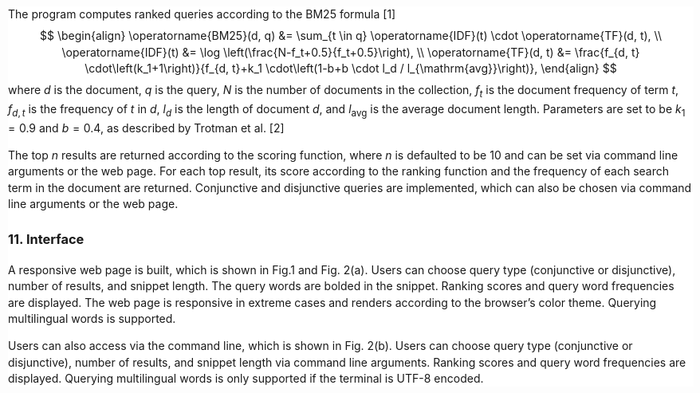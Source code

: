 The program computes ranked queries according to the BM25 formula [1]
$$
\begin{align}
\operatorname{BM25}(d, q) &= \sum_{t \in q} \operatorname{IDF}(t) \cdot \operatorname{TF}(d, t), \\
\operatorname{IDF}(t) &= \log \left(\frac{N-f_t+0.5}{f_t+0.5}\right), \\
\operatorname{TF}(d, t) &= \frac{f_{d, t} \cdot\left(k_1+1\right)}{f_{d, t}+k_1 \cdot\left(1-b+b \cdot l_d / l_{\mathrm{avg}}\right)},
\end{align}
$$
where $d$ is the document, $q$ is the query, $N$ is the number of documents in the collection, $f_t$ is the document frequency of term $t$, $f_{d,t}$ is the frequency of $t$ in $d$, $l_d$ is the length of document $d$, and $l_\text{avg}$ is the average document length. Parameters are set to be $k_1 = 0.9$ and $b = 0.4$, as described by Trotman et al. [2]

The top $n$ results are returned according to the scoring function, where $n$ is defaulted to be 10 and can be set via command line arguments or the web page. For each top result, its score according to the ranking function and the frequency of each search term in the document are returned. Conjunctive and disjunctive queries are implemented, which can also be chosen via command line arguments or the web page.

### 11. Interface

A responsive web page is built, which is shown in Fig.1 and Fig. 2(a). Users can choose query type (conjunctive or disjunctive), number of results, and snippet length. The query words are bolded in the snippet. Ranking scores and query word frequencies are displayed. The web page is responsive in extreme cases and renders according to the browser’s color theme. Querying multilingual words is supported.

Users can also access via the command line, which is shown in Fig. 2(b). Users can choose query type (conjunctive or disjunctive), number of results, and snippet length via command line arguments. Ranking scores and query word frequencies are displayed. Querying multilingual words is only supported if the terminal is UTF-8 encoded.
